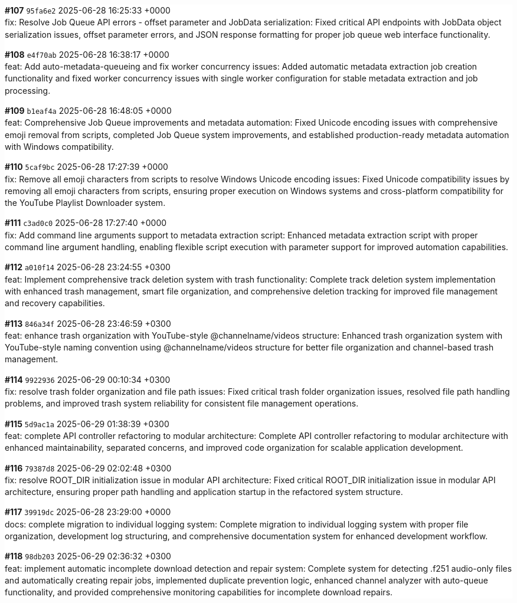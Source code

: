 **#107** `95fa6e2` 2025-06-28 16:25:33 +0000  
fix: Resolve Job Queue API errors - offset parameter and JobData serialization: Fixed critical API endpoints with JobData object serialization issues, offset parameter errors, and JSON response formatting for proper job queue web interface functionality.

**#108** `e4f70ab` 2025-06-28 16:38:17 +0000  
feat: Add auto-metadata-queueing and fix worker concurrency issues: Added automatic metadata extraction job creation functionality and fixed worker concurrency issues with single worker configuration for stable metadata extraction and job processing.

**#109** `b1eaf4a` 2025-06-28 16:48:05 +0000  
feat: Comprehensive Job Queue improvements and metadata automation: Fixed Unicode encoding issues with comprehensive emoji removal from scripts, completed Job Queue system improvements, and established production-ready metadata automation with Windows compatibility.

**#110** `5caf9bc` 2025-06-28 17:27:39 +0000  
fix: Remove all emoji characters from scripts to resolve Windows Unicode encoding issues: Fixed Unicode compatibility issues by removing all emoji characters from scripts, ensuring proper execution on Windows systems and cross-platform compatibility for the YouTube Playlist Downloader system.

**#111** `c3ad0c0` 2025-06-28 17:27:40 +0000  
fix: Add command line arguments support to metadata extraction script: Enhanced metadata extraction script with proper command line argument handling, enabling flexible script execution with parameter support for improved automation capabilities.

**#112** `a010f14` 2025-06-28 23:24:55 +0300  
feat: Implement comprehensive track deletion system with trash functionality: Complete track deletion system implementation with enhanced trash management, smart file organization, and comprehensive deletion tracking for improved file management and recovery capabilities.

**#113** `846a34f` 2025-06-28 23:46:59 +0300  
feat: enhance trash organization with YouTube-style @channelname/videos structure: Enhanced trash organization system with YouTube-style naming convention using @channelname/videos structure for better file organization and channel-based trash management.

**#114** `9922936` 2025-06-29 00:10:34 +0300  
fix: resolve trash folder organization and file path issues: Fixed critical trash folder organization issues, resolved file path handling problems, and improved trash system reliability for consistent file management operations.

**#115** `5d9ac1a` 2025-06-29 01:38:39 +0300  
feat: complete API controller refactoring to modular architecture: Complete API controller refactoring to modular architecture with enhanced maintainability, separated concerns, and improved code organization for scalable application development.

**#116** `79387d8` 2025-06-29 02:02:48 +0300  
fix: resolve ROOT_DIR initialization issue in modular API architecture: Fixed critical ROOT_DIR initialization issue in modular API architecture, ensuring proper path handling and application startup in the refactored system structure.

**#117** `39919dc` 2025-06-28 23:29:00 +0000  
docs: complete migration to individual logging system: Complete migration to individual logging system with proper file organization, development log structuring, and comprehensive documentation system for enhanced development workflow.

**#118** `98db203` 2025-06-29 02:36:32 +0300  
feat: implement automatic incomplete download detection and repair system: Complete system for detecting .f251 audio-only files and automatically creating repair jobs, implemented duplicate prevention logic, enhanced channel analyzer with auto-queue functionality, and provided comprehensive monitoring capabilities for incomplete download repairs.
